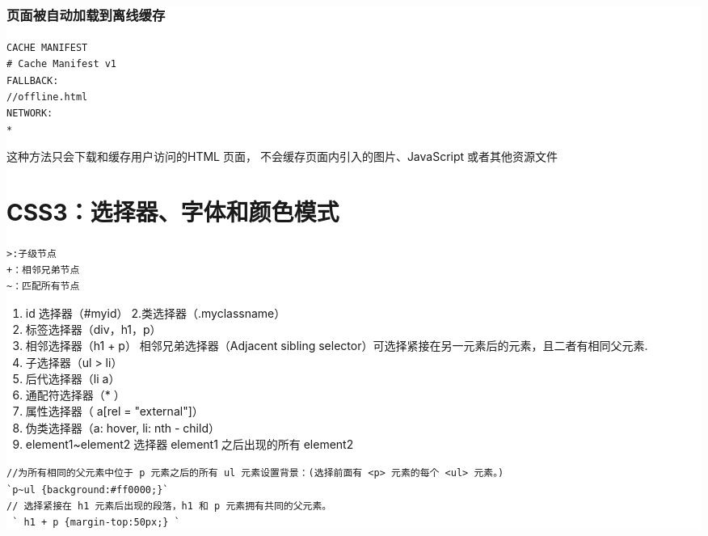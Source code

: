 ### 页面被自动加载到离线缓存
```
CACHE MANIFEST
# Cache Manifest v1  
FALLBACK:
//offline.html
NETWORK:
*
```
这种方法只会下载和缓存用户访问的HTML 页面， 
不会缓存页面内引入的图片、JavaScript 或者其他资源文件 

# CSS3：选择器、字体和颜色模式
```
>:子级节点
+：相邻兄弟节点
~：匹配所有节点
``` 

1. id 选择器（#myid） 
2.类选择器（.myclassname） 
3. 标签选择器（div，h1，p） 
4. 相邻选择器（h1 + p） 相邻兄弟选择器（Adjacent sibling selector）可选择紧接在另一元素后的元素，且二者有相同父元素.
5. 子选择器（ul > li） 
6. 后代选择器（li a） 
7. 通配符选择器（* ）
8. 属性选择器（ a[rel = "external"]） 
9. 伪类选择器（a: hover, li: nth - child） 
10. element1~element2 选择器 element1 之后出现的所有 element2    

```
//为所有相同的父元素中位于 p 元素之后的所有 ul 元素设置背景：(选择前面有 <p> 元素的每个 <ul> 元素。) 
`p~ul {background:#ff0000;}`
// 选择紧接在 h1 元素后出现的段落，h1 和 p 元素拥有共同的父元素。  
 ` h1 + p {margin-top:50px;} `
 ```
